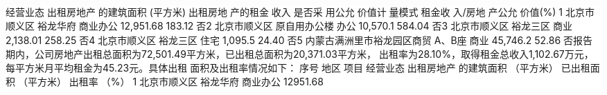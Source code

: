 经营业态
出租房地产
的建筑面积
(平方米)
出租房地
产的租金
收入
是否采
用公允
价值计
量模式
租金收
入/房地
产公允
价值(%)
1
北京市顺义区
裕龙华府
商业办公
12,951.68
183.12
否2
北京市顺义区
原自用办公楼
办公
10,570.1
584.04
否3
北京市顺义区
裕龙三区
商业
2,138.01
258.25
否4
北京市顺义区
裕龙三区
住宅
1,095.5
24.40
否5
内蒙古满洲里市裕龙园区商贸
A、B座
商业
45,746.2
52.86
否报告期内，公司房地产出租总面积为72,501.49平方米，已出租总面积为20,371.03平方米，
出租率为28.10%，取得租金总收入1,102.67万元，每平方米月平均租金为45.23元。具体出租
面积及出租率情况如下：
序号
地区
项目
经营业态
出租房地产
的建筑面积
（平方米）
已出租面积
（平方米）
出租率
（%）
1
北京市顺义区
裕龙华府
商业办公
12951.68
